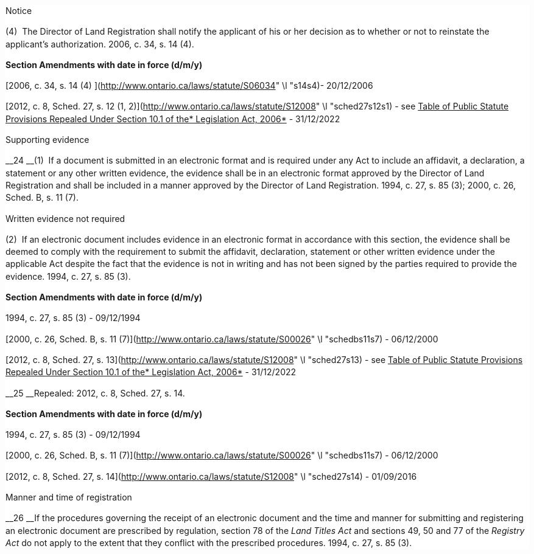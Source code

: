 Notice

\(4\)  The Director of Land Registration shall notify the applicant of his or her decision as to whether or not to reinstate the applicant’s authorization\.  2006, c\. 34, s\. 14 \(4\)\.

__Section Amendments with date in force \(d/m/y\)__

[2006, c\. 34, s\. 14 \(4\) ](http://www.ontario.ca/laws/statute/S06034" \l "s14s4)\- 20/12/2006

[2012, c\. 8, Sched\. 27, s\. 12 \(1, 2\)](http://www.ontario.ca/laws/statute/S12008" \l "sched27s12s1) \- see [Table of Public Statute Provisions Repealed Under Section 10\.1 of the* Legislation Act, 2006*](http://www.ontario.ca/laws/public-statute-provisions-repealed-under-section-101-legislation-act-2006) \- 31/12/2022

Supporting evidence

<a id="BK31"></a>__24 __\(1\)  If a document is submitted in an electronic format and is required under any Act to include an affidavit, a declaration, a statement or any other written evidence, the evidence shall be in an electronic format approved by the Director of Land Registration and shall be included in a manner approved by the Director of Land Registration\.  1994, c\. 27, s\. 85 \(3\); 2000, c\. 26, Sched\. B, s\. 11 \(7\)\.

Written evidence not required

\(2\)  If an electronic document includes evidence in an electronic format in accordance with this section, the evidence shall be deemed to comply with the requirement to submit the affidavit, declaration, statement or other written evidence under the applicable Act despite the fact that the evidence is not in writing and has not been signed by the parties required to provide the evidence\.  1994, c\. 27, s\. 85 \(3\)\.

__Section Amendments with date in force \(d/m/y\)__

1994, c\. 27, s\. 85 \(3\) \- 09/12/1994

[2000, c\. 26, Sched\. B, s\. 11 \(7\)](http://www.ontario.ca/laws/statute/S00026" \l "schedbs11s7) \- 06/12/2000

[2012, c\. 8, Sched\. 27, s\. 13](http://www.ontario.ca/laws/statute/S12008" \l "sched27s13) \- see [Table of Public Statute Provisions Repealed Under Section 10\.1 of the* Legislation Act, 2006*](http://www.ontario.ca/laws/public-statute-provisions-repealed-under-section-101-legislation-act-2006) \- 31/12/2022

__25 __Repealed: 2012, c\. 8, Sched\. 27, s\. 14\.

__Section Amendments with date in force \(d/m/y\)__

1994, c\. 27, s\. 85 \(3\) \- 09/12/1994

[2000, c\. 26, Sched\. B, s\. 11 \(7\)](http://www.ontario.ca/laws/statute/S00026" \l "schedbs11s7) \- 06/12/2000

[2012, c\. 8, Sched\. 27, s\. 14](http://www.ontario.ca/laws/statute/S12008" \l "sched27s14) \- 01/09/2016

Manner and time of registration

<a id="BK32"></a>__26 __If the procedures governing the receipt of an electronic document and the time and manner for submitting and registering an electronic document are prescribed by regulation, section 78 of the *Land Titles Act* and sections 49, 50 and 77 of the *Registry Act* do not apply to the extent that they conflict with the prescribed procedures\.  1994, c\. 27, s\. 85 \(3\)\.
